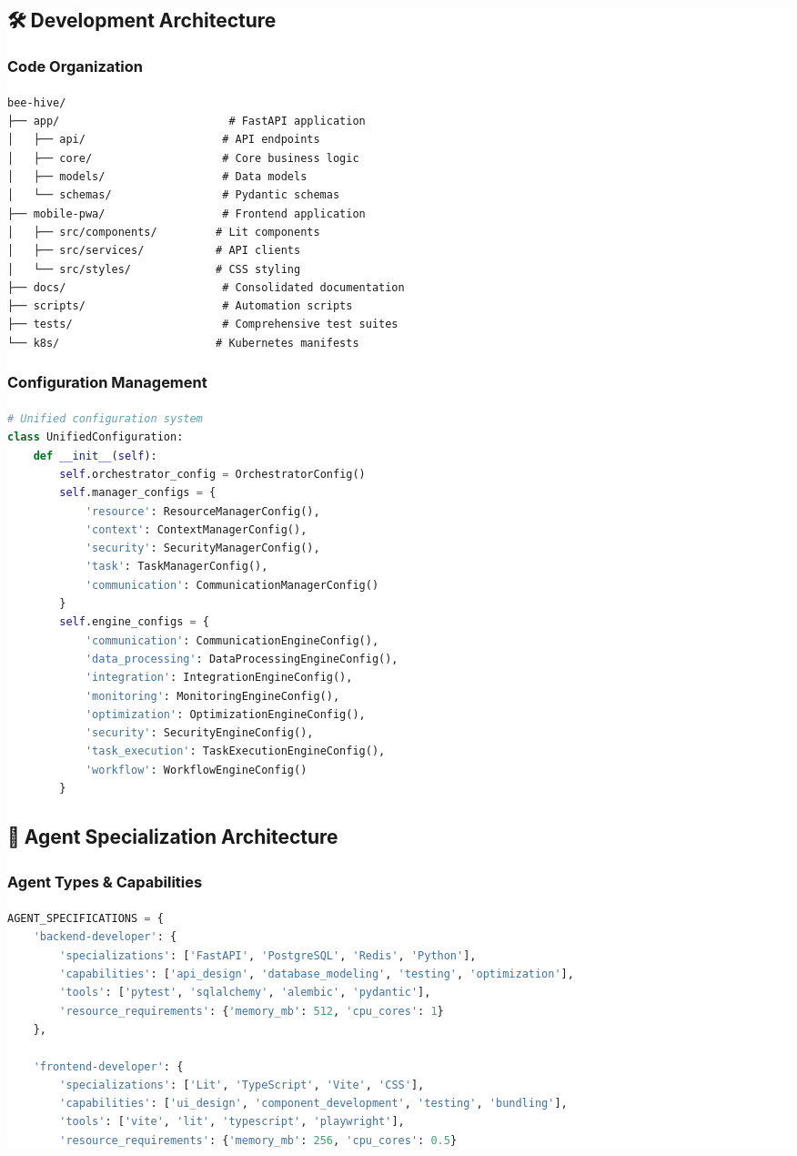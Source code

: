 ## 🛠️ Development Architecture

### Code Organization
```
bee-hive/
├── app/                          # FastAPI application
│   ├── api/                     # API endpoints
│   ├── core/                    # Core business logic
│   ├── models/                  # Data models
│   └── schemas/                 # Pydantic schemas
├── mobile-pwa/                  # Frontend application
│   ├── src/components/         # Lit components
│   ├── src/services/           # API clients
│   └── src/styles/             # CSS styling
├── docs/                        # Consolidated documentation
├── scripts/                     # Automation scripts
├── tests/                       # Comprehensive test suites
└── k8s/                        # Kubernetes manifests
```

### Configuration Management
```python
# Unified configuration system
class UnifiedConfiguration:
    def __init__(self):
        self.orchestrator_config = OrchestratorConfig()
        self.manager_configs = {
            'resource': ResourceManagerConfig(),
            'context': ContextManagerConfig(),
            'security': SecurityManagerConfig(),
            'task': TaskManagerConfig(),
            'communication': CommunicationManagerConfig()
        }
        self.engine_configs = {
            'communication': CommunicationEngineConfig(),
            'data_processing': DataProcessingEngineConfig(),
            'integration': IntegrationEngineConfig(),
            'monitoring': MonitoringEngineConfig(),
            'optimization': OptimizationEngineConfig(),
            'security': SecurityEngineConfig(),
            'task_execution': TaskExecutionEngineConfig(),
            'workflow': WorkflowEngineConfig()
        }
```

## 🎯 Agent Specialization Architecture

### Agent Types & Capabilities
```python
AGENT_SPECIFICATIONS = {
    'backend-developer': {
        'specializations': ['FastAPI', 'PostgreSQL', 'Redis', 'Python'],
        'capabilities': ['api_design', 'database_modeling', 'testing', 'optimization'],
        'tools': ['pytest', 'sqlalchemy', 'alembic', 'pydantic'],
        'resource_requirements': {'memory_mb': 512, 'cpu_cores': 1}
    },
    
    'frontend-developer': {
        'specializations': ['Lit', 'TypeScript', 'Vite', 'CSS'],
        'capabilities': ['ui_design', 'component_development', 'testing', 'bundling'],
        'tools': ['vite', 'lit', 'typescript', 'playwright'],
        'resource_requirements': {'memory_mb': 256, 'cpu_cores': 0.5}
```